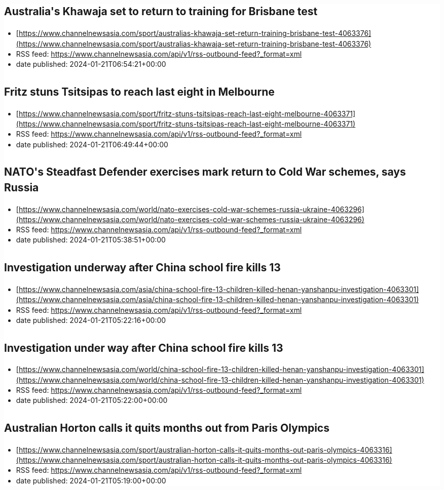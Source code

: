 

## Australia's Khawaja set to return to training for Brisbane test
 - [https://www.channelnewsasia.com/sport/australias-khawaja-set-return-training-brisbane-test-4063376](https://www.channelnewsasia.com/sport/australias-khawaja-set-return-training-brisbane-test-4063376)
 - RSS feed: https://www.channelnewsasia.com/api/v1/rss-outbound-feed?_format=xml
 - date published: 2024-01-21T06:54:21+00:00



## Fritz stuns Tsitsipas to reach last eight in Melbourne
 - [https://www.channelnewsasia.com/sport/fritz-stuns-tsitsipas-reach-last-eight-melbourne-4063371](https://www.channelnewsasia.com/sport/fritz-stuns-tsitsipas-reach-last-eight-melbourne-4063371)
 - RSS feed: https://www.channelnewsasia.com/api/v1/rss-outbound-feed?_format=xml
 - date published: 2024-01-21T06:49:44+00:00



## NATO's Steadfast Defender exercises mark return to Cold War schemes, says Russia
 - [https://www.channelnewsasia.com/world/nato-exercises-cold-war-schemes-russia-ukraine-4063296](https://www.channelnewsasia.com/world/nato-exercises-cold-war-schemes-russia-ukraine-4063296)
 - RSS feed: https://www.channelnewsasia.com/api/v1/rss-outbound-feed?_format=xml
 - date published: 2024-01-21T05:38:51+00:00



## Investigation underway after China school fire kills 13
 - [https://www.channelnewsasia.com/asia/china-school-fire-13-children-killed-henan-yanshanpu-investigation-4063301](https://www.channelnewsasia.com/asia/china-school-fire-13-children-killed-henan-yanshanpu-investigation-4063301)
 - RSS feed: https://www.channelnewsasia.com/api/v1/rss-outbound-feed?_format=xml
 - date published: 2024-01-21T05:22:16+00:00



## Investigation under way after China school fire kills 13
 - [https://www.channelnewsasia.com/world/china-school-fire-13-children-killed-henan-yanshanpu-investigation-4063301](https://www.channelnewsasia.com/world/china-school-fire-13-children-killed-henan-yanshanpu-investigation-4063301)
 - RSS feed: https://www.channelnewsasia.com/api/v1/rss-outbound-feed?_format=xml
 - date published: 2024-01-21T05:22:00+00:00



## Australian Horton calls it quits months out from Paris Olympics
 - [https://www.channelnewsasia.com/sport/australian-horton-calls-it-quits-months-out-paris-olympics-4063316](https://www.channelnewsasia.com/sport/australian-horton-calls-it-quits-months-out-paris-olympics-4063316)
 - RSS feed: https://www.channelnewsasia.com/api/v1/rss-outbound-feed?_format=xml
 - date published: 2024-01-21T05:19:00+00:00
